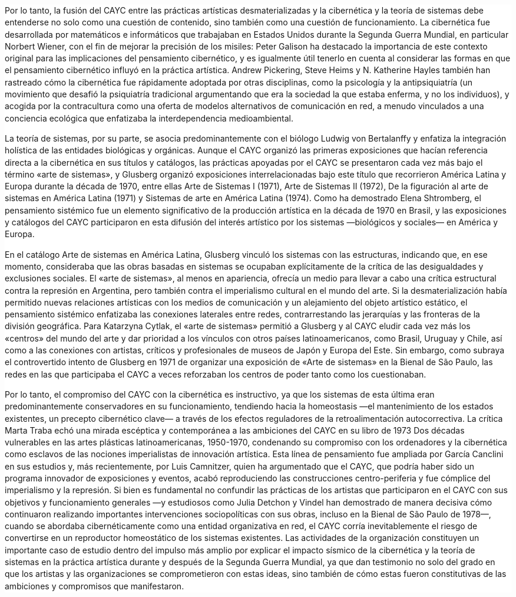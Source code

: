 Por lo tanto, la fusión del CAYC entre las prácticas artísticas desmaterializadas y la cibernética y la teoría de sistemas debe entenderse no solo como una cuestión de contenido, sino también como una cuestión de funcionamiento. La cibernética fue desarrollada por matemáticos e informáticos que trabajaban en Estados Unidos durante la Segunda Guerra Mundial, en particular Norbert Wiener, con el fin de mejorar la precisión de los misiles: Peter Galison ha destacado la importancia de este contexto original para las implicaciones del pensamiento cibernético, y es igualmente útil tenerlo en cuenta al considerar las formas en que el pensamiento cibernético influyó en la práctica artística. Andrew Pickering, Steve Heims y N. Katherine Hayles también han rastreado cómo la cibernética fue rápidamente adoptada por otras disciplinas, como la psicología y la antipsiquiatría (un movimiento que desafió la psiquiatría tradicional argumentando que era la sociedad la que estaba enferma, y no los individuos), y acogida por la contracultura como una oferta de modelos alternativos de comunicación en red, a menudo vinculados a una conciencia ecológica que enfatizaba la interdependencia medioambiental.

La teoría de sistemas, por su parte, se asocia predominantemente con el biólogo Ludwig von Bertalanffy y enfatiza la integración holística de las entidades biológicas y orgánicas. Aunque el CAYC organizó las primeras exposiciones que hacían referencia directa a la cibernética en sus títulos y catálogos, las prácticas apoyadas por el CAYC se presentaron cada vez más bajo el término «arte de sistemas», y Glusberg organizó exposiciones interrelacionadas bajo este título que recorrieron América Latina y Europa durante la década de 1970, entre ellas Arte de Sistemas I (1971), Arte de Sistemas II (1972), De la figuración al arte de sistemas en América Latina (1971) y Sistemas de arte en América Latina (1974). Como ha demostrado Elena Shtromberg, el pensamiento sistémico fue un elemento significativo de la producción artística en la década de 1970 en Brasil, y las exposiciones y catálogos del CAYC participaron en esta difusión del interés artístico por los sistemas —biológicos y sociales— en América y Europa.

En el catálogo Arte de sistemas en América Latina, Glusberg vinculó los sistemas con las estructuras, indicando que, en ese momento, consideraba que las obras basadas en sistemas se ocupaban explícitamente de la crítica de las desigualdades y exclusiones sociales. El «arte de sistemas», al menos en apariencia, ofrecía un medio para llevar a cabo una crítica estructural contra la represión en Argentina, pero también contra el imperialismo cultural en el mundo del arte. Si la desmaterialización había permitido nuevas relaciones artísticas con los medios de comunicación y un alejamiento del objeto artístico estático, el pensamiento sistémico enfatizaba las conexiones laterales entre redes, contrarrestando las jerarquías y las fronteras de la división geográfica. Para Katarzyna Cytlak, el «arte de sistemas» permitió a Glusberg y al CAYC eludir cada vez más los «centros» del mundo del arte y dar prioridad a los vínculos con otros países latinoamericanos, como Brasil, Uruguay y Chile, así como a las conexiones con artistas, críticos y profesionales de museos de Japón y Europa del Este. Sin embargo, como subraya el controvertido intento de Glusberg en 1971 de organizar una exposición de «Arte de sistemas» en la Bienal de São Paulo, las redes en las que participaba el CAYC a veces reforzaban los centros de poder tanto como los cuestionaban.

Por lo tanto, el compromiso del CAYC con la cibernética es instructivo, ya que los sistemas de esta última eran predominantemente conservadores en su funcionamiento, tendiendo hacia la homeostasis —el mantenimiento de los estados existentes, un precepto cibernético clave— a través de los efectos reguladores de la retroalimentación autocorrectiva. La crítica Marta Traba echó una mirada escéptica y contemporánea a las ambiciones del CAYC en su libro de 1973 Dos décadas vulnerables en las artes plásticas latinoamericanas, 1950-1970, condenando su compromiso con los ordenadores y la cibernética como esclavos de las nociones imperialistas de innovación artística. Esta línea de pensamiento fue ampliada por García Canclini en sus estudios y, más recientemente, por Luis Camnitzer, quien ha argumentado que el CAYC, que podría haber sido un programa innovador de exposiciones y eventos, acabó reproduciendo las construcciones centro-periferia y fue cómplice del imperialismo y la represión. Si bien es fundamental no confundir las prácticas de los artistas que participaron en el CAYC con sus objetivos y funcionamiento generales —y estudiosos como Julia Detchon y Vindel han demostrado de manera decisiva cómo continuaron realizando importantes intervenciones sociopolíticas con sus obras, incluso en la Bienal de São Paulo de 1978—, cuando se abordaba cibernéticamente como una entidad organizativa en red, el CAYC corría inevitablemente el riesgo de convertirse en un reproductor homeostático de los sistemas existentes. Las actividades de la organización constituyen un importante caso de estudio dentro del impulso más amplio por explicar el impacto sísmico de la cibernética y la teoría de sistemas en la práctica artística durante y después de la Segunda Guerra Mundial, ya que dan testimonio no solo del grado en que los artistas y las organizaciones se comprometieron con estas ideas, sino también de cómo estas fueron constitutivas de las ambiciones y compromisos que manifestaron.